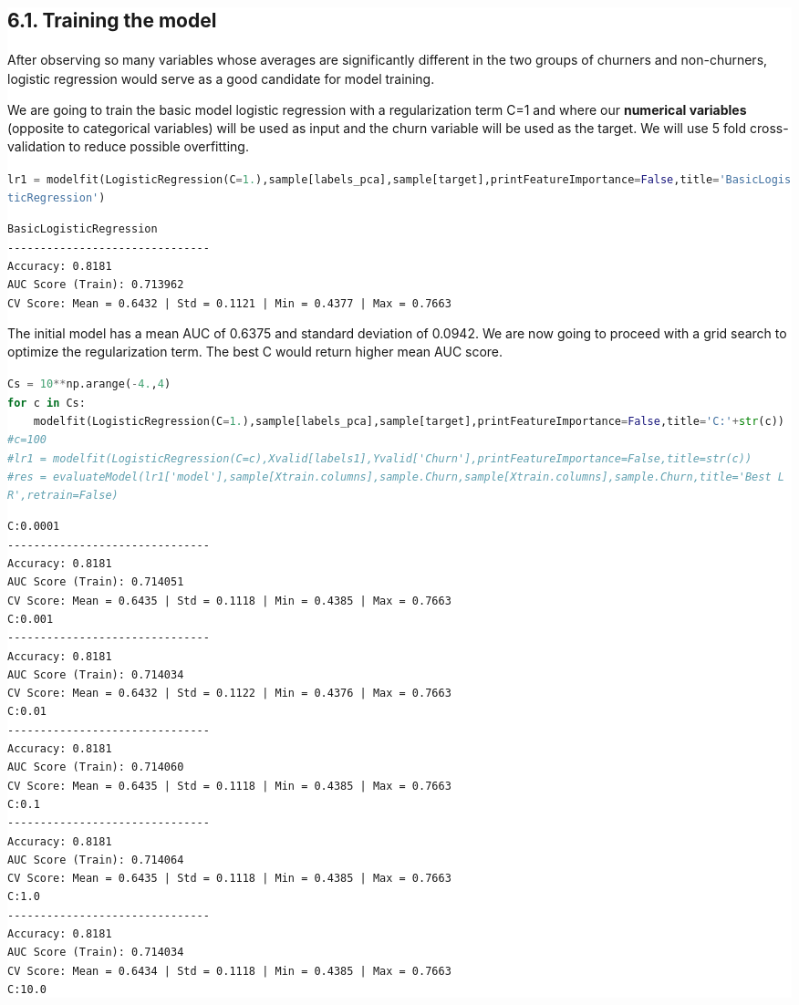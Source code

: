 ## 6.1. Training the model

After observing so many variables whose averages are significantly different in the two groups of churners and non-churners, logistic regression would serve as a good candidate for model training.

We are going to train the basic model logistic regression with a regularization term C=1 and where our **numerical variables** (opposite to categorical variables) will be used as input and the churn variable will be used as the target. We will use 5 fold cross-validation to reduce possible overfitting. 


```python
lr1 = modelfit(LogisticRegression(C=1.),sample[labels_pca],sample[target],printFeatureImportance=False,title='BasicLogisticRegression')
```

    BasicLogisticRegression
    -------------------------------
    Accuracy: 0.8181
    AUC Score (Train): 0.713962
    CV Score: Mean = 0.6432 | Std = 0.1121 | Min = 0.4377 | Max = 0.7663


The initial model has a mean AUC of 0.6375 and standard deviation of 0.0942. We are now going to proceed with a grid search to optimize the regularization term. The best C would return higher mean  AUC score.


```python
Cs = 10**np.arange(-4.,4)
for c in Cs:
    modelfit(LogisticRegression(C=1.),sample[labels_pca],sample[target],printFeatureImportance=False,title='C:'+str(c))
#c=100
#lr1 = modelfit(LogisticRegression(C=c),Xvalid[labels1],Yvalid['Churn'],printFeatureImportance=False,title=str(c))
#res = evaluateModel(lr1['model'],sample[Xtrain.columns],sample.Churn,sample[Xtrain.columns],sample.Churn,title='Best LR',retrain=False)
```

    C:0.0001
    -------------------------------
    Accuracy: 0.8181
    AUC Score (Train): 0.714051
    CV Score: Mean = 0.6435 | Std = 0.1118 | Min = 0.4385 | Max = 0.7663
    C:0.001
    -------------------------------
    Accuracy: 0.8181
    AUC Score (Train): 0.714034
    CV Score: Mean = 0.6432 | Std = 0.1122 | Min = 0.4376 | Max = 0.7663
    C:0.01
    -------------------------------
    Accuracy: 0.8181
    AUC Score (Train): 0.714060
    CV Score: Mean = 0.6435 | Std = 0.1118 | Min = 0.4385 | Max = 0.7663
    C:0.1
    -------------------------------
    Accuracy: 0.8181
    AUC Score (Train): 0.714064
    CV Score: Mean = 0.6435 | Std = 0.1118 | Min = 0.4385 | Max = 0.7663
    C:1.0
    -------------------------------
    Accuracy: 0.8181
    AUC Score (Train): 0.714034
    CV Score: Mean = 0.6434 | Std = 0.1118 | Min = 0.4385 | Max = 0.7663
    C:10.0
